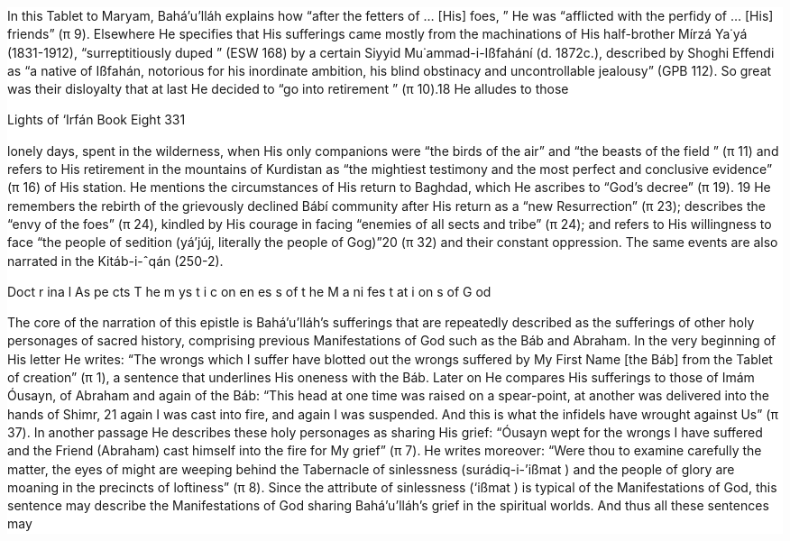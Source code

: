 In this Tablet to Maryam, Bahá’u’lláh explains how “after the
fetters of … [His] foes, ” He was “afflicted with the perfidy of …
[His] friends” (π 9). Elsewhere He specifies that His sufferings
came mostly from the machinations of His half-brother Mírzá
Ya˙yá (1831-1912), “surreptitiously duped ” (ESW 168) by a
certain Siyyid Mu˙ammad-i-Ißfahání (d. 1872c.), described by
Shoghi Effendi as “a native of Ißfahán, notorious for his
inordinate ambition, his blind obstinacy and uncontrollable
jealousy” (GPB 112). So great was their disloyalty that at last He
decided to “go into retirement ” (π 10).18 He alludes to those

Lights of ‘Irfán Book Eight                                         331

lonely days, spent in the wilderness, when His only companions
were “the birds of the air” and “the beasts of the field ” (π 11) and
refers to His retirement in the mountains of Kurdistan as “the
mightiest testimony and the most perfect and conclusive
evidence” (π 16) of His station. He mentions the circumstances
of His return to Baghdad, which He ascribes to “God’s decree”
(π 19). 19 He remembers the rebirth of the grievously declined Bábí
community after His return as a “new Resurrection” (π 23);
describes the “envy of the foes” (π 24), kindled by His courage in
facing “enemies of all sects and tribe” (π 24); and refers to His
willingness to face “the people of sedition (yá’júj, literally the
people of Gog)”20 (π 32) and their constant oppression. The same
events are also narrated in the Kitáb-i-ˆqán (250-2).

Doct r ina l As pe cts
T he m ys t i c on en es s of t he M a ni fes t at i on s of G od

The core of the narration of this epistle is Bahá’u’lláh’s
sufferings that are repeatedly described as the sufferings of
other holy personages of sacred history, comprising previous
Manifestations of God such as the Báb and Abraham. In the
very beginning of His letter He writes: “The wrongs which I
suffer have blotted out the wrongs suffered by My First Name
[the Báb] from the Tablet of creation” (π 1), a sentence that
underlines His oneness with the Báb. Later on He compares His
sufferings to those of Imám Óusayn, of Abraham and again of
the Báb: “This head at one time was raised on a spear-point, at
another was delivered into the hands of Shimr, 21 again I was
cast into fire, and again I was suspended. And this is what the
infidels have wrought against Us” (π 37). In another passage He
describes these holy personages as sharing His grief: “Óusayn
wept for the wrongs I have suffered and the Friend (Abraham)
cast himself into the fire for My grief” (π 7). He writes
moreover: “Were thou to examine carefully the matter, the eyes
of might are weeping behind the Tabernacle of sinlessness
(surádiq-i-’ißmat ) and the people of glory are moaning in the
precincts of loftiness” (π 8). Since the attribute of sinlessness
(‘ißmat ) is typical of the Manifestations of God, this sentence
may describe the Manifestations of God sharing Bahá’u’lláh’s
grief in the spiritual worlds. And thus all these sentences may
